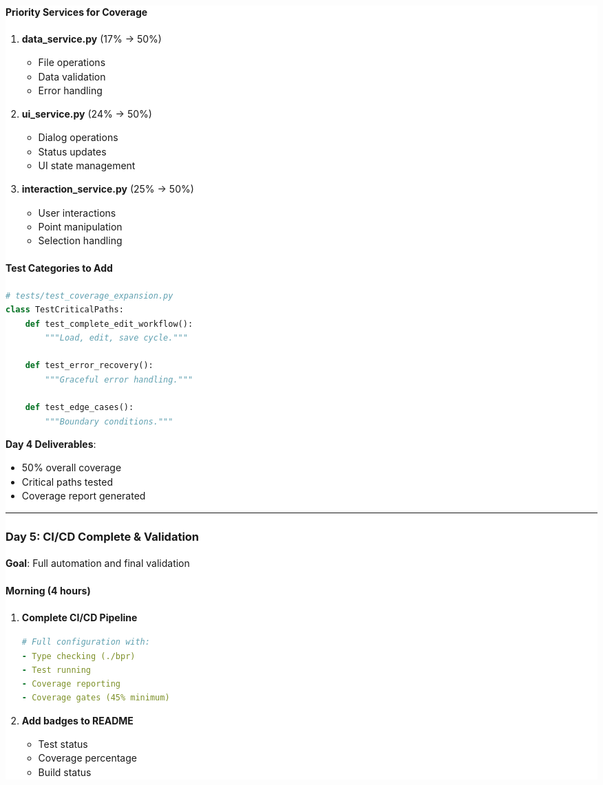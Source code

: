 #### Priority Services for Coverage
1. **data_service.py** (17% → 50%)
   - File operations
   - Data validation
   - Error handling

2. **ui_service.py** (24% → 50%)
   - Dialog operations
   - Status updates
   - UI state management

3. **interaction_service.py** (25% → 50%)
   - User interactions
   - Point manipulation
   - Selection handling

#### Test Categories to Add
```python
# tests/test_coverage_expansion.py
class TestCriticalPaths:
    def test_complete_edit_workflow():
        """Load, edit, save cycle."""

    def test_error_recovery():
        """Graceful error handling."""

    def test_edge_cases():
        """Boundary conditions."""
```

**Day 4 Deliverables**:
- 50% overall coverage
- Critical paths tested
- Coverage report generated

---

### Day 5: CI/CD Complete & Validation
**Goal**: Full automation and final validation

#### Morning (4 hours)
1. **Complete CI/CD Pipeline**
   ```yaml
   # Full configuration with:
   - Type checking (./bpr)
   - Test running
   - Coverage reporting
   - Coverage gates (45% minimum)
   ```

2. **Add badges to README**
   - Test status
   - Coverage percentage
   - Build status
